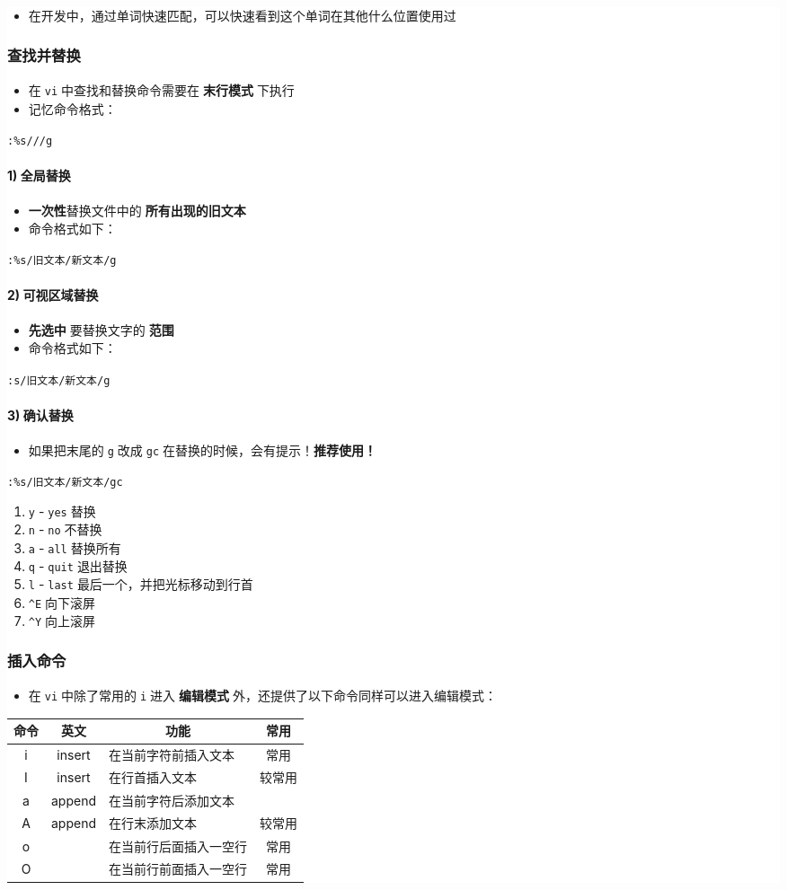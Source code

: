 - 在开发中，通过单词快速匹配，可以快速看到这个单词在其他什么位置使用过

### 查找并替换

- 在 `vi` 中查找和替换命令需要在 **末行模式** 下执行
- 记忆命令格式：

```
:%s///g
```

#### 1) 全局替换

- **一次性**替换文件中的 **所有出现的旧文本**
- 命令格式如下：

```
:%s/旧文本/新文本/g
```

#### 2) 可视区域替换

- **先选中** 要替换文字的 **范围**
- 命令格式如下：

```
:s/旧文本/新文本/g
```

#### 3) 确认替换

- 如果把末尾的 `g` 改成 `gc` 在替换的时候，会有提示！**推荐使用！**

```
:%s/旧文本/新文本/gc
```

1. `y` - `yes` 替换
2. `n` - `no` 不替换
3. `a` - `all` 替换所有
4. `q` - `quit` 退出替换
5. `l` - `last` 最后一个，并把光标移动到行首
6. `^E` 向下滚屏
7. `^Y` 向上滚屏

### 插入命令

- 在 `vi` 中除了常用的 `i` 进入 **编辑模式** 外，还提供了以下命令同样可以进入编辑模式：

| 命令 |  英文  | 功能                   |  常用  |
| :--: | :----: | ---------------------- | :----: |
|  i   | insert | 在当前字符前插入文本   |  常用  |
|  I   | insert | 在行首插入文本         | 较常用 |
|  a   | append | 在当前字符后添加文本   |        |
|  A   | append | 在行末添加文本         | 较常用 |
|  o   |        | 在当前行后面插入一空行 |  常用  |
|  O   |        | 在当前行前面插入一空行 |  常用  |



